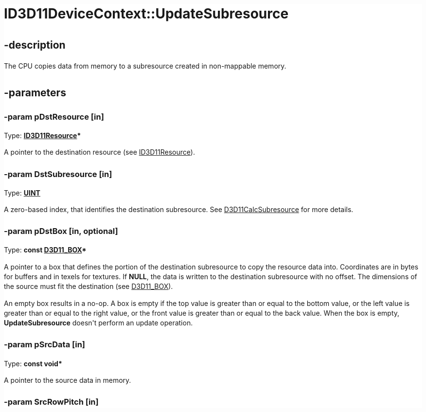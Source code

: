 
# ID3D11DeviceContext::UpdateSubresource


## -description


The CPU copies data from memory to a subresource created in non-mappable memory.


## -parameters




### -param pDstResource [in]

Type: <b><a href="https://msdn.microsoft.com/en-us/library/Ff476584(v=VS.85).aspx">ID3D11Resource</a>*</b>

A pointer to the destination resource (see <a href="https://msdn.microsoft.com/en-us/library/Ff476584(v=VS.85).aspx">ID3D11Resource</a>).


### -param DstSubresource [in]

Type: <b><a href="https://msdn.microsoft.com/en-us/library/Aa383751(v=VS.85).aspx">UINT</a></b>

A zero-based index, that identifies the destination subresource. See <a href="https://msdn.microsoft.com/en-us/library/Ff476081(v=VS.85).aspx">D3D11CalcSubresource</a> for more details.


### -param pDstBox [in, optional]

Type: <b>const <a href="https://msdn.microsoft.com/en-us/library/Ff476089(v=VS.85).aspx">D3D11_BOX</a>*</b>

A pointer to a box that defines the portion of the destination subresource to copy the resource data into. Coordinates are in bytes for buffers and in texels for textures. If <b>NULL</b>, the data is written to the destination subresource with no offset. The dimensions of the source must fit the destination (see <a href="https://msdn.microsoft.com/en-us/library/Ff476089(v=VS.85).aspx">D3D11_BOX</a>).

An empty box results in a no-op. A box is empty if the top value is greater than or equal to the bottom value, or the left value is greater than or equal to the right value, or the front value is greater than or equal to the back value. When the box is empty, <b>UpdateSubresource</b> doesn't perform an update operation.


### -param pSrcData [in]

Type: <b>const void*</b>

A pointer to the source data in memory.


### -param SrcRowPitch [in]
